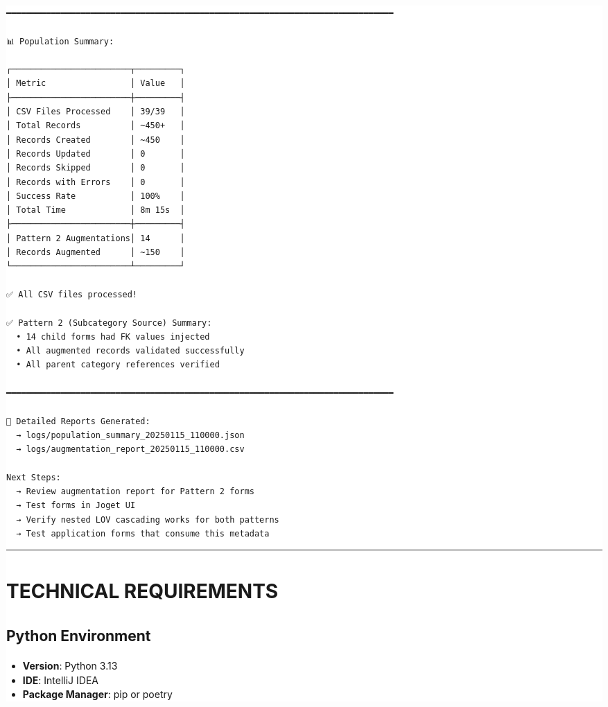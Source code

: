 ```
━━━━━━━━━━━━━━━━━━━━━━━━━━━━━━━━━━━━━━━━━━━━━━━━━━━━━━━━━━━━━━━━━━━━━━━━━━━━━━

📊 Population Summary:

┌────────────────────────┬─────────┐
│ Metric                 │ Value   │
├────────────────────────┼─────────┤
│ CSV Files Processed    │ 39/39   │
│ Total Records          │ ~450+   │
│ Records Created        │ ~450    │
│ Records Updated        │ 0       │
│ Records Skipped        │ 0       │
│ Records with Errors    │ 0       │
│ Success Rate           │ 100%    │
│ Total Time             │ 8m 15s  │
├────────────────────────┼─────────┤
│ Pattern 2 Augmentations│ 14      │
│ Records Augmented      │ ~150    │
└────────────────────────┴─────────┘

✅ All CSV files processed!

✅ Pattern 2 (Subcategory Source) Summary:
  • 14 child forms had FK values injected
  • All augmented records validated successfully
  • All parent category references verified

━━━━━━━━━━━━━━━━━━━━━━━━━━━━━━━━━━━━━━━━━━━━━━━━━━━━━━━━━━━━━━━━━━━━━━━━━━━━━━

📁 Detailed Reports Generated:
  → logs/population_summary_20250115_110000.json
  → logs/augmentation_report_20250115_110000.csv

Next Steps:
  → Review augmentation report for Pattern 2 forms
  → Test forms in Joget UI
  → Verify nested LOV cascading works for both patterns
  → Test application forms that consume this metadata
```

---

# TECHNICAL REQUIREMENTS

## Python Environment
- **Version**: Python 3.13
- **IDE**: IntelliJ IDEA
- **Package Manager**: pip or poetry
